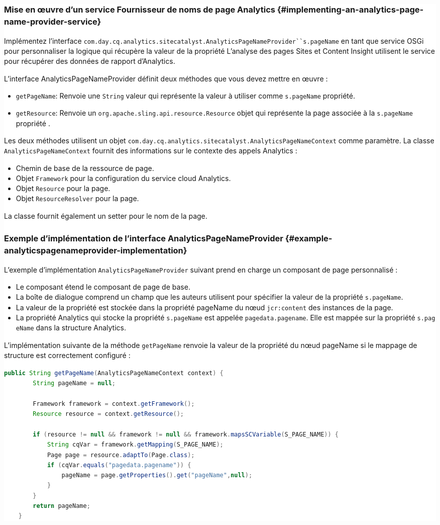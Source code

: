 ### Mise en œuvre d’un service Fournisseur de noms de page Analytics {#implementing-an-analytics-page-name-provider-service}

Implémentez l’interface `com.day.cq.analytics.sitecatalyst.AnalyticsPageNameProvider``s.pageName` en tant que service OSGi pour personnaliser la logique qui récupère la valeur de la propriété L’analyse des pages Sites et Content Insight utilisent le service pour récupérer des données de rapport d’Analytics.

L’interface AnalyticsPageNameProvider définit deux méthodes que vous devez mettre en œuvre :

* `getPageName`: Renvoie une  `String` valeur qui représente la valeur à utiliser comme  `s.pageName` propriété.

* `getResource`: Renvoie un  `org.apache.sling.api.resource.Resource` objet qui représente la page associée à la  `s.pageName` propriété .

Les deux méthodes utilisent un objet `com.day.cq.analytics.sitecatalyst.AnalyticsPageNameContext` comme paramètre. La classe `AnalyticsPageNameContext` fournit des informations sur le contexte des appels Analytics :

* Chemin de base de la ressource de page.
* Objet `Framework` pour la configuration du service cloud Analytics.
* Objet `Resource` pour la page.
* Objet `ResourceResolver` pour la page.

La classe fournit également un setter pour le nom de la page.

### Exemple d’implémentation de l’interface AnalyticsPageNameProvider {#example-analyticspagenameprovider-implementation}

L’exemple d’implémentation `AnalyticsPageNameProvider` suivant prend en charge un composant de page personnalisé :

* Le composant étend le composant de page de base.
* La boîte de dialogue comprend un champ que les auteurs utilisent pour spécifier la valeur de la propriété `s.pageName`.
* La valeur de la propriété est stockée dans la propriété pageName du nœud `jcr:content` des instances de la page.
* La propriété Analytics qui stocke la propriété `s.pageName` est appelée `pagedata.pagename`. Elle est mappée sur la propriété `s.pageName` dans la structure Analytics.

L’implémentation suivante de la méthode `getPageName` renvoie la valeur de la propriété du nœud pageName si le mappage de structure est correctement configuré :

```java
public String getPageName(AnalyticsPageNameContext context) {
        String pageName = null;

        Framework framework = context.getFramework();
        Resource resource = context.getResource();

        if (resource != null && framework != null && framework.mapsSCVariable(S_PAGE_NAME)) {
            String cqVar = framework.getMapping(S_PAGE_NAME);
            Page page = resource.adaptTo(Page.class);
            if (cqVar.equals("pagedata.pagename")) {
                pageName = page.getProperties().get("pageName",null);
            }
        }
        return pageName;
    }
```
